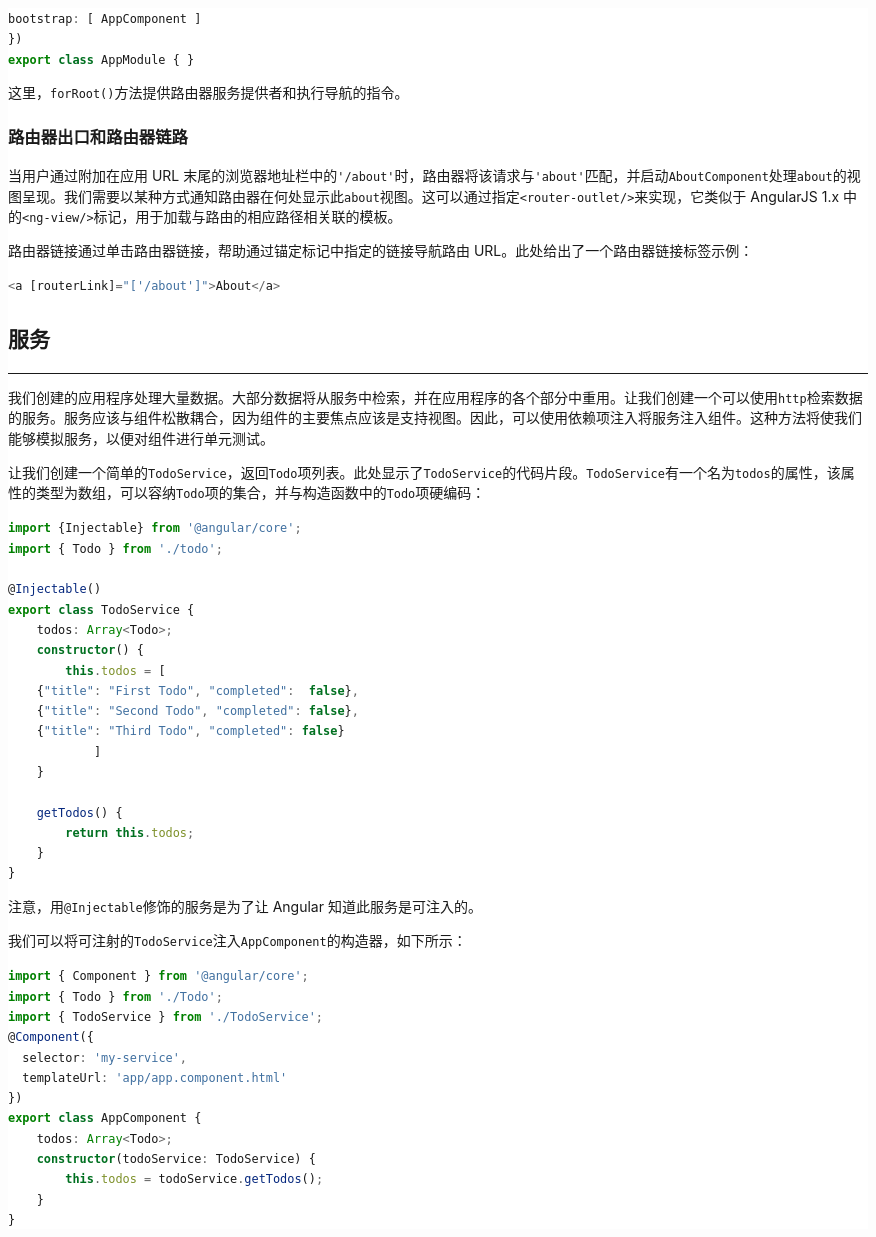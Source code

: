 ```ts
bootstrap: [ AppComponent ]
})
export class AppModule { }
```

这里，`forRoot()`方法提供路由器服务提供者和执行导航的指令。

### 路由器出口和路由器链路

当用户通过附加在应用 URL 末尾的浏览器地址栏中的`'/about'`时，路由器将该请求与`'about'`匹配，并启动`AboutComponent`处理`about`的视图呈现。我们需要以某种方式通知路由器在何处显示此`about`视图。这可以通过指定`<router-outlet/>`来实现，它类似于 AngularJS 1.x 中的`<ng-view/>`标记，用于加载与路由的相应路径相关联的模板。

路由器链接通过单击路由器链接，帮助通过锚定标记中指定的链接导航路由 URL。此处给出了一个路由器链接标签示例：

```ts
<a [routerLink]="['/about']">About</a>
```

## 服务

* * *

我们创建的应用程序处理大量数据。大部分数据将从服务中检索，并在应用程序的各个部分中重用。让我们创建一个可以使用`http`检索数据的服务。服务应该与组件松散耦合，因为组件的主要焦点应该是支持视图。因此，可以使用依赖项注入将服务注入组件。这种方法将使我们能够模拟服务，以便对组件进行单元测试。

让我们创建一个简单的`TodoService`，返回`Todo`项列表。此处显示了`TodoService`的代码片段。`TodoService`有一个名为`todos`的属性，该属性的类型为数组，可以容纳`Todo`项的集合，并与构造函数中的`Todo`项硬编码：

```ts
import {Injectable} from '@angular/core'; 
import { Todo } from './todo'; 

@Injectable()  
export class TodoService { 
    todos: Array<Todo>; 
    constructor() { 
        this.todos = [ 
    {"title": "First Todo", "completed":  false}, 
    {"title": "Second Todo", "completed": false}, 
    {"title": "Third Todo", "completed": false} 
            ] 
    } 

    getTodos() { 
        return this.todos; 
    } 
} 
```

注意，用`@Injectable`修饰的服务是为了让 Angular 知道此服务是可注入的。

我们可以将可注射的`TodoService`注入`AppComponent`的构造器，如下所示：

```ts
import { Component } from '@angular/core'; 
import { Todo } from './Todo'; 
import { TodoService } from './TodoService'; 
@Component({ 
  selector: 'my-service', 
  templateUrl: 'app/app.component.html' 
}) 
export class AppComponent { 
    todos: Array<Todo>; 
    constructor(todoService: TodoService) { 
        this.todos = todoService.getTodos(); 
    } 
} 
```